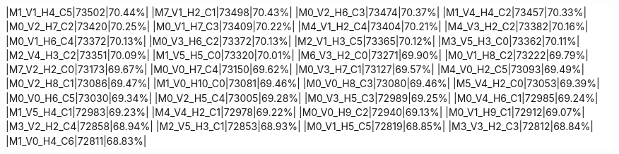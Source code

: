 |M1_V1_H4_C5|73502|70.44%|
|M7_V1_H2_C1|73498|70.43%|
|M0_V2_H6_C3|73474|70.37%|
|M1_V4_H4_C2|73457|70.33%|
|M0_V2_H7_C2|73420|70.25%|
|M0_V1_H7_C3|73409|70.22%|
|M4_V1_H2_C4|73404|70.21%|
|M4_V3_H2_C2|73382|70.16%|
|M0_V1_H6_C4|73372|70.13%|
|M0_V3_H6_C2|73372|70.13%|
|M2_V1_H3_C5|73365|70.12%|
|M3_V5_H3_C0|73362|70.11%|
|M2_V4_H3_C2|73351|70.09%|
|M1_V5_H5_C0|73320|70.01%|
|M6_V3_H2_C0|73271|69.90%|
|M0_V1_H8_C2|73222|69.79%|
|M7_V2_H2_C0|73173|69.67%|
|M0_V0_H7_C4|73150|69.62%|
|M0_V3_H7_C1|73127|69.57%|
|M4_V0_H2_C5|73093|69.49%|
|M0_V2_H8_C1|73086|69.47%|
|M1_V0_H10_C0|73081|69.46%|
|M0_V0_H8_C3|73080|69.46%|
|M5_V4_H2_C0|73053|69.39%|
|M0_V0_H6_C5|73030|69.34%|
|M0_V2_H5_C4|73005|69.28%|
|M0_V3_H5_C3|72989|69.25%|
|M0_V4_H6_C1|72985|69.24%|
|M1_V5_H4_C1|72983|69.23%|
|M4_V4_H2_C1|72978|69.22%|
|M0_V0_H9_C2|72940|69.13%|
|M0_V1_H9_C1|72912|69.07%|
|M3_V2_H2_C4|72858|68.94%|
|M2_V5_H3_C1|72853|68.93%|
|M0_V1_H5_C5|72819|68.85%|
|M3_V3_H2_C3|72812|68.84%|
|M1_V0_H4_C6|72811|68.83%|